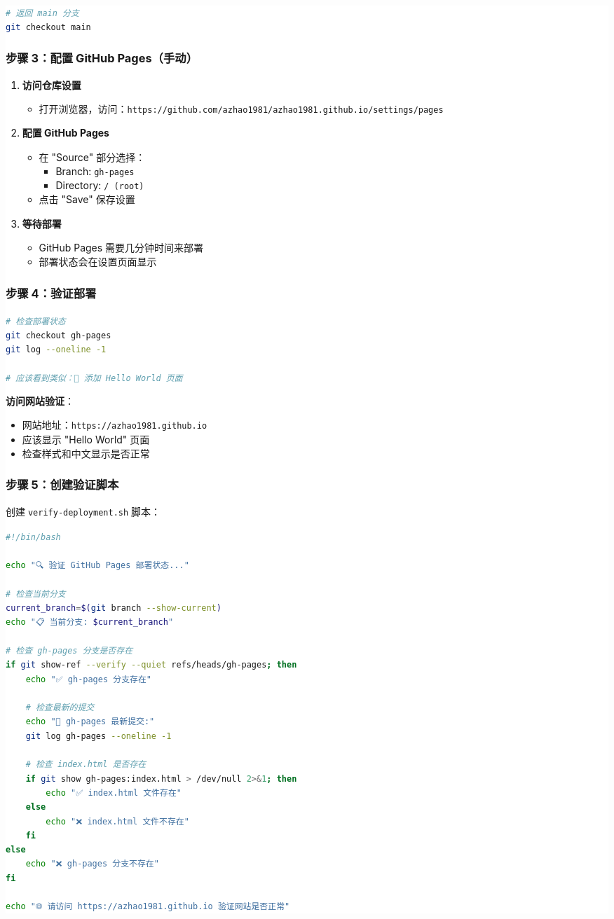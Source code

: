 ```bash
# 返回 main 分支
git checkout main
```

### 步骤 3：配置 GitHub Pages（手动）

1. **访问仓库设置**
   - 打开浏览器，访问：`https://github.com/azhao1981/azhao1981.github.io/settings/pages`

2. **配置 GitHub Pages**
   - 在 "Source" 部分选择：
     - Branch: `gh-pages`
     - Directory: `/ (root)`
   - 点击 "Save" 保存设置

3. **等待部署**
   - GitHub Pages 需要几分钟时间来部署
   - 部署状态会在设置页面显示

### 步骤 4：验证部署

```bash
# 检查部署状态
git checkout gh-pages
git log --oneline -1

# 应该看到类似：🚀 添加 Hello World 页面
```

**访问网站验证**：
- 网站地址：`https://azhao1981.github.io`
- 应该显示 "Hello World" 页面
- 检查样式和中文显示是否正常

### 步骤 5：创建验证脚本

创建 `verify-deployment.sh` 脚本：

```bash
#!/bin/bash

echo "🔍 验证 GitHub Pages 部署状态..."

# 检查当前分支
current_branch=$(git branch --show-current)
echo "📋 当前分支: $current_branch"

# 检查 gh-pages 分支是否存在
if git show-ref --verify --quiet refs/heads/gh-pages; then
    echo "✅ gh-pages 分支存在"
    
    # 检查最新的提交
    echo "📝 gh-pages 最新提交:"
    git log gh-pages --oneline -1
    
    # 检查 index.html 是否存在
    if git show gh-pages:index.html > /dev/null 2>&1; then
        echo "✅ index.html 文件存在"
    else
        echo "❌ index.html 文件不存在"
    fi
else
    echo "❌ gh-pages 分支不存在"
fi

echo "🌐 请访问 https://azhao1981.github.io 验证网站是否正常"
```